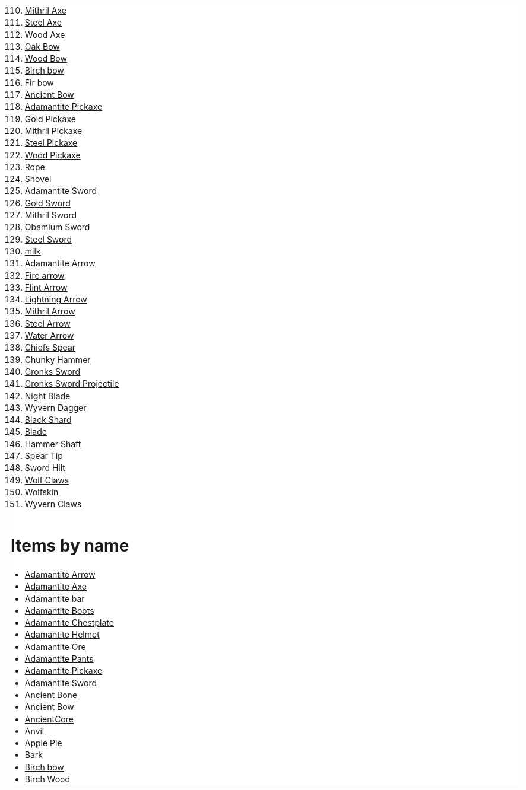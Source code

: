 110. [Mithril Axe](#mithril-axe)
111. [Steel Axe](#steel-axe)
112. [Wood Axe](#wood-axe)
113. [Oak Bow](#oak-bow)
114. [Wood Bow](#wood-bow)
115. [Birch bow](#birch-bow)
116. [Fir bow](#fir-bow)
117. [Ancient Bow](#ancient-bow)
118. [Adamantite Pickaxe](#adamantite-pickaxe)
119. [Gold Pickaxe](#gold-pickaxe)
120. [Mithril Pickaxe](#mithril-pickaxe)
121. [Steel Pickaxe](#steel-pickaxe)
122. [Wood Pickaxe](#wood-pickaxe)
123. [Rope](#rope)
124. [Shovel](#shovel)
125. [Adamantite Sword](#adamantite-sword)
126. [Gold Sword](#gold-sword)
127. [Mithril Sword](#mithril-sword)
128. [Obamium Sword](#obamium-sword)
129. [Steel Sword](#steel-sword)
130. [milk](#milk)
131. [Adamantite Arrow](#adamantite-arrow)
132. [Fire arrow](#fire-arrow)
133. [Flint Arrow](#flint-arrow)
134. [Lightning Arrow](#lightning-arrow)
135. [Mithril Arrow](#mithril-arrow)
136. [Steel Arrow](#steel-arrow)
137. [Water Arrow](#water-arrow)
138. [Chiefs Spear](#chiefs-spear)
139. [Chunky Hammer](#chunky-hammer)
140. [Gronks Sword](#gronks-sword)
141. [Gronks Sword Projectile](#gronks-sword-projectile)
142. [Night Blade](#night-blade)
143. [Wyvern Dagger](#wyvern-dagger)
144. [Black Shard](#black-shard)
145. [Blade](#blade)
146. [Hammer Shaft](#hammer-shaft)
147. [Spear Tip](#spear-tip)
148. [Sword Hilt](#sword-hilt)
149. [Wolf Claws](#wolf-claws)
150. [Wolfskin](#wolfskin)
151. [Wyvern Claws](#wyvern-claws)

# Items by name
- [Adamantite Arrow](#adamantite-arrow)
- [Adamantite Axe](#adamantite-axe)
- [Adamantite bar](#adamantite-bar)
- [Adamantite Boots](#adamantite-boots)
- [Adamantite Chestplate](#adamantite-chestplate)
- [Adamantite Helmet](#adamantite-helmet)
- [Adamantite Ore](#adamantite-ore)
- [Adamantite Pants](#adamantite-pants)
- [Adamantite Pickaxe](#adamantite-pickaxe)
- [Adamantite Sword](#adamantite-sword)
- [Ancient Bone](#ancient-bone)
- [Ancient Bow](#ancient-bow)
- [AncientCore](#ancientcore)
- [Anvil](#anvil)
- [Apple Pie](#apple-pie)
- [Bark](#bark)
- [Birch bow](#birch-bow)
- [Birch Wood](#birch-wood)